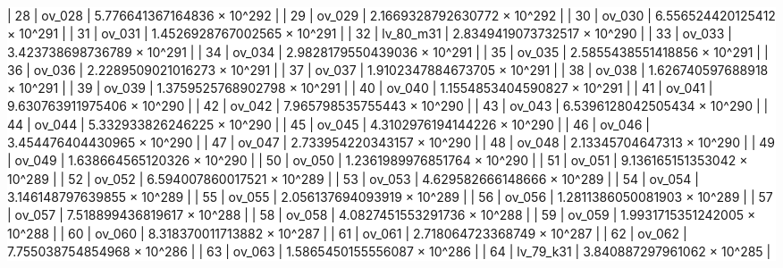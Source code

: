 | 28 | ov_028 | 5.776641367164836 × 10^292 |
| 29 | ov_029 | 2.1669328792630772 × 10^292 |
| 30 | ov_030 | 6.556524420125412 × 10^291 |
| 31 | ov_031 | 1.4526928767002565 × 10^291 |
| 32 | lv_80_m31 | 2.8349419073732517 × 10^290 |
| 33 | ov_033 | 3.423738698736789 × 10^291 |
| 34 | ov_034 | 2.9828179550439036 × 10^291 |
| 35 | ov_035 | 2.5855438551418856 × 10^291 |
| 36 | ov_036 | 2.2289509021016273 × 10^291 |
| 37 | ov_037 | 1.9102347884673705 × 10^291 |
| 38 | ov_038 | 1.626740597688918 × 10^291 |
| 39 | ov_039 | 1.3759525768902798 × 10^291 |
| 40 | ov_040 | 1.1554853404590827 × 10^291 |
| 41 | ov_041 | 9.630763911975406 × 10^290 |
| 42 | ov_042 | 7.965798535755443 × 10^290 |
| 43 | ov_043 | 6.5396128042505434 × 10^290 |
| 44 | ov_044 | 5.332933826246225 × 10^290 |
| 45 | ov_045 | 4.3102976194144226 × 10^290 |
| 46 | ov_046 | 3.454476404430965 × 10^290 |
| 47 | ov_047 | 2.733954220343157 × 10^290 |
| 48 | ov_048 | 2.13345704647313 × 10^290 |
| 49 | ov_049 | 1.638664565120326 × 10^290 |
| 50 | ov_050 | 1.2361989976851764 × 10^290 |
| 51 | ov_051 | 9.136165151353042 × 10^289 |
| 52 | ov_052 | 6.594007860017521 × 10^289 |
| 53 | ov_053 | 4.629582666148666 × 10^289 |
| 54 | ov_054 | 3.146148797639855 × 10^289 |
| 55 | ov_055 | 2.056137694093919 × 10^289 |
| 56 | ov_056 | 1.2811386050081903 × 10^289 |
| 57 | ov_057 | 7.518899436819617 × 10^288 |
| 58 | ov_058 | 4.0827451553291736 × 10^288 |
| 59 | ov_059 | 1.9931715351242005 × 10^288 |
| 60 | ov_060 | 8.318370011713882 × 10^287 |
| 61 | ov_061 | 2.718064723368749 × 10^287 |
| 62 | ov_062 | 7.755038754854968 × 10^286 |
| 63 | ov_063 | 1.5865450155556087 × 10^286 |
| 64 | lv_79_k31 | 3.840887297961062 × 10^285 |